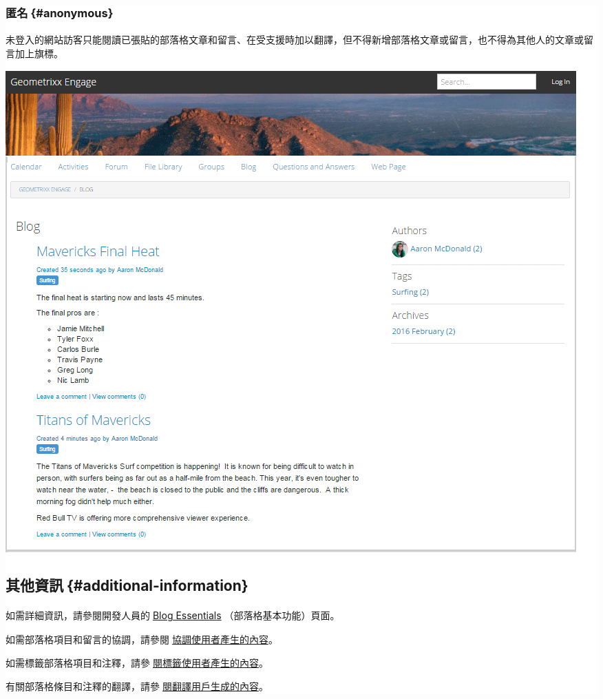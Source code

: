 
### 匿名 {#anonymous}

未登入的網站訪客只能閱讀已張貼的部落格文章和留言、在受支援時加以翻譯，但不得新增部落格文章或留言，也不得為其他人的文章或留言加上旗標。

![chlimage_1-155](assets/chlimage_1-155.png)

## 其他資訊 {#additional-information}

如需詳細資訊，請參閱開發人員的 [Blog Essentials](blog-developer-basics.md) （部落格基本功能）頁面。

如需部落格項目和留言的協調，請參閱 [協調使用者產生的內容](moderate-ugc.md)。

如需標籤部落格項目和注釋，請參 [閱標籤使用者產生的內容](tag-ugc.md)。

有關部落格條目和注釋的翻譯，請參 [閱翻譯用戶生成的內容](translate-ugc.md)。
